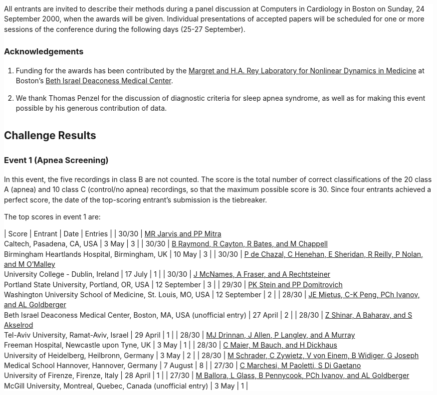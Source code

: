 All entrants are invited to describe their methods during a panel
discussion at Computers in Cardiology in Boston on Sunday, 24 September
2000, when the awards will be given. Individual presentations of
accepted papers will be scheduled for one or more sessions of the
conference during the following days (25-27 September).

### Acknowledgements

1. <a name="ref-1"></a>Funding for the awards has been contributed by the [Margret and H.A.
Rey Laboratory for Nonlinear Dynamics in
Medicine](http://reylab.bidmc.harvard.edu) at Boston’s [Beth Israel
Deaconess Medical Center](http://www.bidmc.harvard.edu).

2. <a name="ref-2"></a>We thank Thomas Penzel for the discussion of diagnostic criteria for
sleep apnea syndrome, as well as for making this event possible by his
generous contribution of data.

## Challenge Results

### Event 1 (Apnea Screening)

In this event, the five recordings in class B are not counted. The score
is the total number of correct classifications of the 20 class A (apnea)
and 10 class C (control/no apnea) recordings, so that the maximum
possible score is 30. Since four entrants achieved a perfect score, the
date of the top-scoring entrant’s submission is the tiebreaker.

The top scores in event 1 are:


| Score | Entrant                                                                                                                                                                     | Date         | Entries |
| 30/30 | [MR Jarvis and PP Mitra](submissions/m9-3)<br />Caltech, Pasadena, CA, USA                                                                              | 3 May        | 3       |
| 30/30 | [B Raymond, R Cayton, R Bates, and M Chappell](submissions/s53-4)<br />Birmingham Heartlands Hospital, Birmingham, UK                                   | 10 May       | 3       |
| 30/30 | [P de Chazal, C Henehan, E Sheridan, R Reilly, P Nolan, and M O’Malley](submissions/s83-3)<br />University College - Dublin, Ireland                    | 17 July      | 1       |
| 30/30 | [J McNames, A Fraser, and A Rechtsteiner](submissions/s83-4)<br />Portland State University, Portland, OR, USA                                          | 12 September | 3       |
| 29/30 | [PK Stein and PP Domitrovich](submissions/s53-5)<br />Washington University School of Medicine, St. Louis, MO, USA                                      | 12 September | 2       |
| 28/30 | [JE Mietus, C-K Peng, PCh Ivanov, and AL Goldberger](submissions/s83-5)<br />Beth Israel Deaconess Medical Center, Boston, MA, USA (unofficial entry)   | 27 April     | 2       |
| 28/30 | [Z Shinar, A Baharav, and S Akselrod](submissions/s83-6)<br />Tel-Aviv University, Ramat-Aviv, Israel                                                   | 29 April     | 1       |
| 28/30 | [MJ Drinnan, J Allen, P Langley, and A Murray](submissions/s53-1)<br />Freeman Hospital, Newcastle upon Tyne, UK                                        | 3 May        | 1       |
| 28/30 | [C Maier, M Bauch, and H Dickhaus](submissions/s83-2)<br />University of Heidelberg, Heilbronn, Germany                                                 | 3 May        | 2       |
| 28/30 | [M Schrader, C Zywietz, V von Einem, B Widiger, G Joseph](submissions/s53-2)<br />Medical School Hannover, Hannover, Germany                            | 7 August     | 8       |
| 27/30 | [C Marchesi, M Paoletti, S Di Gaetano](submissions/s53-3)<br />University of Firenze, Firenze, Italy                                                    | 28 April     | 1       |
| 27/30 | [M Ballora, L Glass, B Pennycook, PCh Ivanov, and AL Goldberger](submissions/s83-1)<br />McGill University, Montreal, Quebec, Canada (unofficial entry) | 3 May        | 1       |
